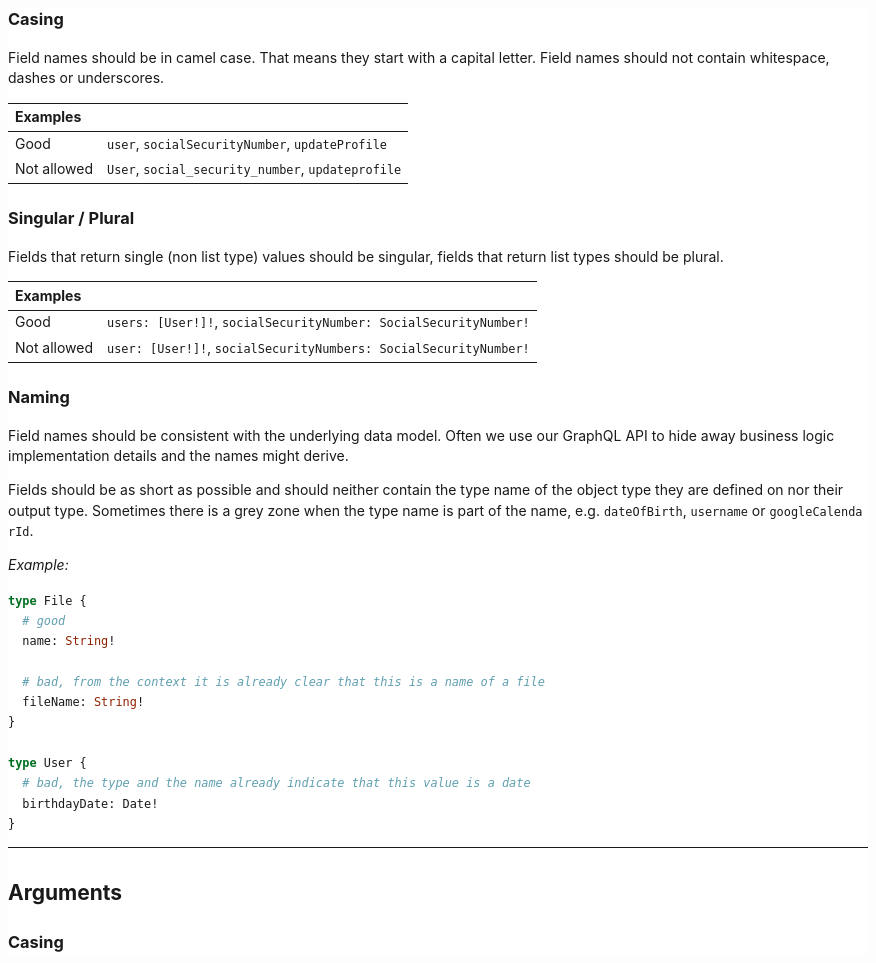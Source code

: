 ### Casing

Field names should be in camel case. That means they start with a capital letter. Field names should not contain whitespace, dashes or underscores.

| Examples    |                                                   |
| :---------- | :------------------------------------------------ |
| Good        | `user`, `socialSecurityNumber`, `updateProfile`   |
| Not allowed | `User`, `social_security_number`, `updateprofile` |

### Singular / Plural

Fields that return single (non list type) values should be singular, fields that return list types should be plural.

| Examples    |                                                                  |
| :---------- | :--------------------------------------------------------------- |
| Good        | `users: [User!]!`, `socialSecurityNumber: SocialSecurityNumber!` |
| Not allowed | `user: [User!]!`, `socialSecurityNumbers: SocialSecurityNumber!` |

### Naming

Field names should be consistent with the underlying data model. Often we use our GraphQL API to hide away business logic implementation details and the names might derive.

Fields should be as short as possible and should neither contain the type name of the object type they are defined on nor their output type. Sometimes there is a grey zone when the type name is part of the name, e.g. `dateOfBirth`, `username` or `googleCalendarId`.

_Example:_

```graphql
type File {
  # good
  name: String!

  # bad, from the context it is already clear that this is a name of a file
  fileName: String!
}

type User {
  # bad, the type and the name already indicate that this value is a date
  birthdayDate: Date!
}
```

---

## Arguments

### Casing
